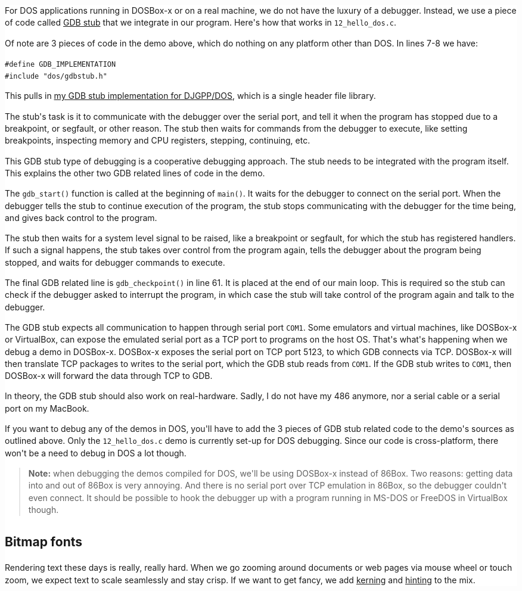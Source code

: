 For DOS applications running in DOSBox-x or on a real machine, we do not have the luxury of a debugger. Instead, we use a piece of code called [GDB stub](https://sourceware.org/gdb/onlinedocs/gdb/Remote-Stub.html) that we integrate in our program. Here's how that works in `12_hello_dos.c`.

Of note are 3 pieces of code in the demo above, which do nothing on any platform other than DOS. In lines 7-8 we have:

```
#define GDB_IMPLEMENTATION
#include "dos/gdbstub.h"
```

This pulls in [my GDB stub implementation for DJGPP/DOS](https://github.com/badlogic/r96/blob/main/src/dos/gdbstub.h), which is a single header file library.

The stub's task is it to communicate with the debugger over the serial port, and tell it when the program has stopped due to a breakpoint, or segfault, or other reason. The stub then waits for commands from the debugger to execute, like setting breakpoints, inspecting memory and CPU registers, stepping, continuing, etc.

This GDB stub type of debugging is a cooperative debugging approach. The stub needs to be integrated with the program itself. This explains the other two GDB related lines of code in the demo.

The `gdb_start()` function is called at the beginning of `main()`. It waits for the debugger to connect on the serial port. When the debugger tells the stub to continue execution of the program, the stub stops communicating with the debugger for the time being, and gives back control to the program.

The stub then waits for a system level signal to be raised, like a breakpoint or segfault, for which the stub has registered handlers. If such a signal happens, the stub takes over control from the program again, tells the debugger about the program being stopped, and waits for debugger commands to execute.

The final GDB related line is `gdb_checkpoint()` in line 61. It is placed at the end of our main loop. This is required so the stub can check if the debugger asked to interrupt the program, in which case the stub will take control of the program again and talk to the debugger.

The GDB stub expects all communication to happen through serial port `COM1`. Some emulators and virtual machines, like DOSBox-x or VirtualBox, can expose the emulated serial port as a TCP port to programs on the host OS. That's what's happening when we debug a demo in DOSBox-x. DOSBox-x exposes the serial port on TCP port 5123, to which GDB connects via TCP. DOSBox-x will then translate TCP packages to writes to the serial port, which the GDB stub reads from `COM1`. If the GDB stub writes to `COM1`, then DOSBox-x will forward the data through TCP to GDB.

In theory, the GDB stub should also work on real-hardware. Sadly, I do not have my 486 anymore, nor a serial cable or a serial port on my MacBook.

If you want to debug any of the demos in DOS, you'll have to add the 3 pieces of GDB stub related code to the demo's sources as outlined above. Only the `12_hello_dos.c` demo is currently set-up for DOS debugging. Since our code is cross-platform, there won't be a need to debug in DOS a lot though.

> **Note:** when debugging the demos compiled for DOS, we'll be using DOSBox-x instead of 86Box. Two reasons: getting data into and out of 86Box is very annoying. And there is no serial port over TCP emulation in 86Box, so the debugger couldn't even connect. It should be possible to hook the debugger up with a program running in MS-DOS or FreeDOS in VirtualBox though.

## Bitmap fonts
Rendering text these days is really, really hard. When we go zooming around documents or web pages via mouse wheel or touch zoom, we expect text to scale seamlessly and stay crisp. If we want to get fancy, we add [kerning](https://en.wikipedia.org/wiki/Kerning) and [hinting](https://en.wikipedia.org/wiki/Font_hinting) to the mix.
